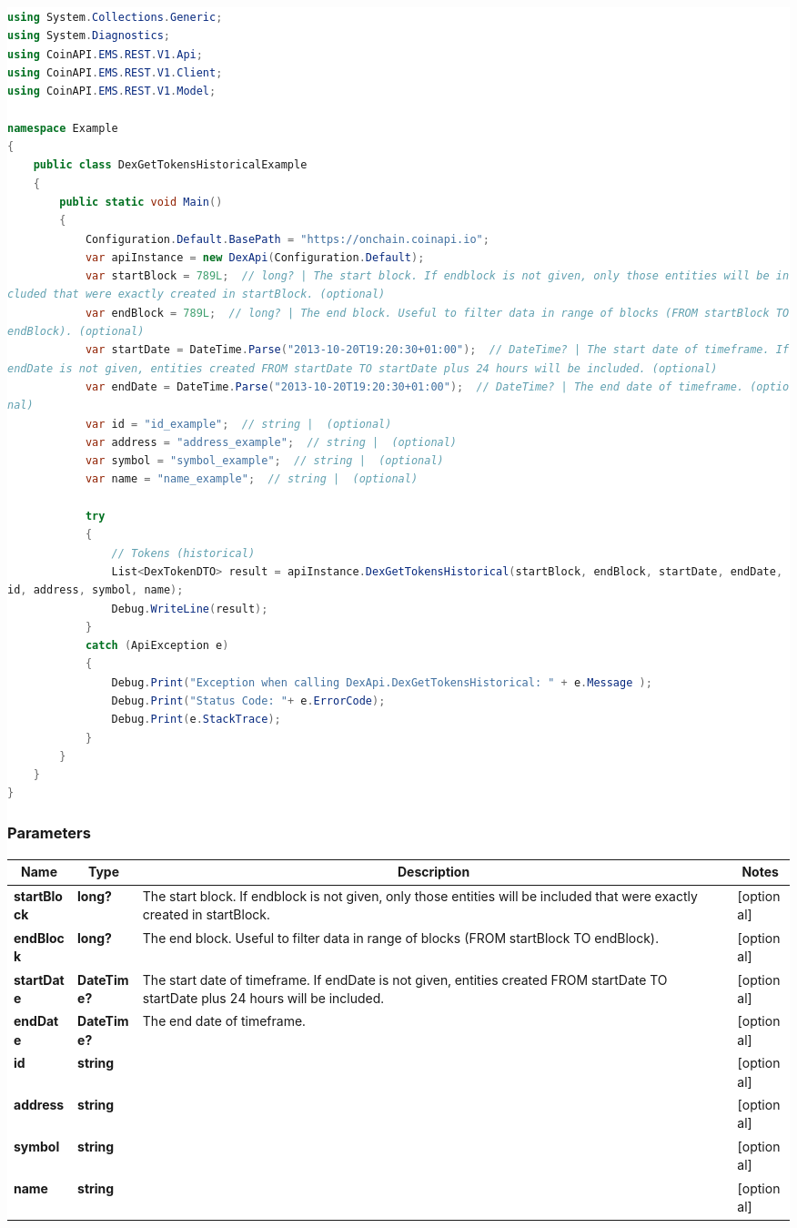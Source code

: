 ```csharp
using System.Collections.Generic;
using System.Diagnostics;
using CoinAPI.EMS.REST.V1.Api;
using CoinAPI.EMS.REST.V1.Client;
using CoinAPI.EMS.REST.V1.Model;

namespace Example
{
    public class DexGetTokensHistoricalExample
    {
        public static void Main()
        {
            Configuration.Default.BasePath = "https://onchain.coinapi.io";
            var apiInstance = new DexApi(Configuration.Default);
            var startBlock = 789L;  // long? | The start block. If endblock is not given, only those entities will be included that were exactly created in startBlock. (optional) 
            var endBlock = 789L;  // long? | The end block. Useful to filter data in range of blocks (FROM startBlock TO endBlock). (optional) 
            var startDate = DateTime.Parse("2013-10-20T19:20:30+01:00");  // DateTime? | The start date of timeframe. If endDate is not given, entities created FROM startDate TO startDate plus 24 hours will be included. (optional) 
            var endDate = DateTime.Parse("2013-10-20T19:20:30+01:00");  // DateTime? | The end date of timeframe. (optional) 
            var id = "id_example";  // string |  (optional) 
            var address = "address_example";  // string |  (optional) 
            var symbol = "symbol_example";  // string |  (optional) 
            var name = "name_example";  // string |  (optional) 

            try
            {
                // Tokens (historical)
                List<DexTokenDTO> result = apiInstance.DexGetTokensHistorical(startBlock, endBlock, startDate, endDate, id, address, symbol, name);
                Debug.WriteLine(result);
            }
            catch (ApiException e)
            {
                Debug.Print("Exception when calling DexApi.DexGetTokensHistorical: " + e.Message );
                Debug.Print("Status Code: "+ e.ErrorCode);
                Debug.Print(e.StackTrace);
            }
        }
    }
}
```

### Parameters


Name | Type | Description  | Notes
------------- | ------------- | ------------- | -------------
 **startBlock** | **long?**| The start block. If endblock is not given, only those entities will be included that were exactly created in startBlock. | [optional] 
 **endBlock** | **long?**| The end block. Useful to filter data in range of blocks (FROM startBlock TO endBlock). | [optional] 
 **startDate** | **DateTime?**| The start date of timeframe. If endDate is not given, entities created FROM startDate TO startDate plus 24 hours will be included. | [optional] 
 **endDate** | **DateTime?**| The end date of timeframe. | [optional] 
 **id** | **string**|  | [optional] 
 **address** | **string**|  | [optional] 
 **symbol** | **string**|  | [optional] 
 **name** | **string**|  | [optional] 
